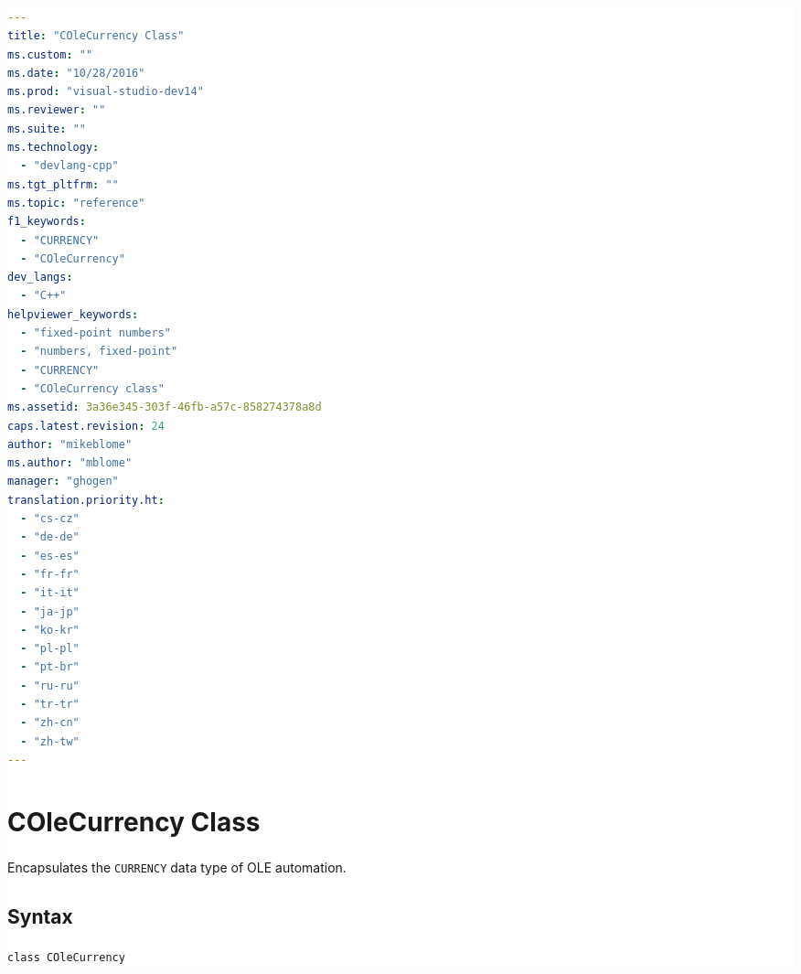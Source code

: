 ```yaml
---
title: "COleCurrency Class"
ms.custom: ""
ms.date: "10/28/2016"
ms.prod: "visual-studio-dev14"
ms.reviewer: ""
ms.suite: ""
ms.technology: 
  - "devlang-cpp"
ms.tgt_pltfrm: ""
ms.topic: "reference"
f1_keywords: 
  - "CURRENCY"
  - "COleCurrency"
dev_langs: 
  - "C++"
helpviewer_keywords: 
  - "fixed-point numbers"
  - "numbers, fixed-point"
  - "CURRENCY"
  - "COleCurrency class"
ms.assetid: 3a36e345-303f-46fb-a57c-858274378a8d
caps.latest.revision: 24
author: "mikeblome"
ms.author: "mblome"
manager: "ghogen"
translation.priority.ht: 
  - "cs-cz"
  - "de-de"
  - "es-es"
  - "fr-fr"
  - "it-it"
  - "ja-jp"
  - "ko-kr"
  - "pl-pl"
  - "pt-br"
  - "ru-ru"
  - "tr-tr"
  - "zh-cn"
  - "zh-tw"
---
```

# COleCurrency Class
Encapsulates the `CURRENCY` data type of OLE automation.  
  
## Syntax  
  
```  
class COleCurrency  
```  
  